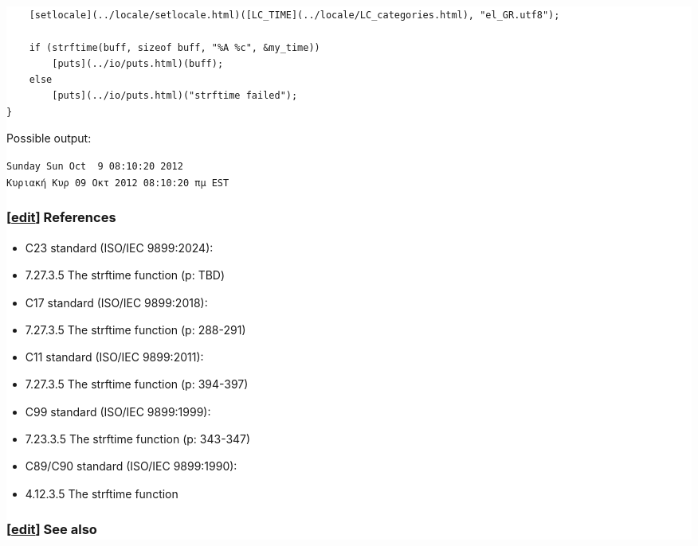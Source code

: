         [setlocale](../locale/setlocale.html)([LC_TIME](../locale/LC_categories.html), "el_GR.utf8");
     
        if (strftime(buff, sizeof buff, "%A %c", &my_time))
            [puts](../io/puts.html)(buff);
        else
            [puts](../io/puts.html)("strftime failed");
    }

Possible output: 
    
    
    Sunday Sun Oct  9 08:10:20 2012
    Κυριακή Κυρ 09 Οκτ 2012 08:10:20 πμ EST

### [[edit](https://en.cppreference.com/mwiki/index.php?title=c/chrono/strftime&action=edit&section=5 "Edit section: References")] References

  * C23 standard (ISO/IEC 9899:2024): 



    

  * 7.27.3.5 The strftime function (p: TBD) 



  * C17 standard (ISO/IEC 9899:2018): 



    

  * 7.27.3.5 The strftime function (p: 288-291) 



  * C11 standard (ISO/IEC 9899:2011): 



    

  * 7.27.3.5 The strftime function (p: 394-397) 



  * C99 standard (ISO/IEC 9899:1999): 



    

  * 7.23.3.5 The strftime function (p: 343-347) 



  * C89/C90 standard (ISO/IEC 9899:1990): 



    

  * 4.12.3.5 The strftime function 



### [[edit](https://en.cppreference.com/mwiki/index.php?title=c/chrono/strftime&action=edit&section=6 "Edit section: See also")] See also
